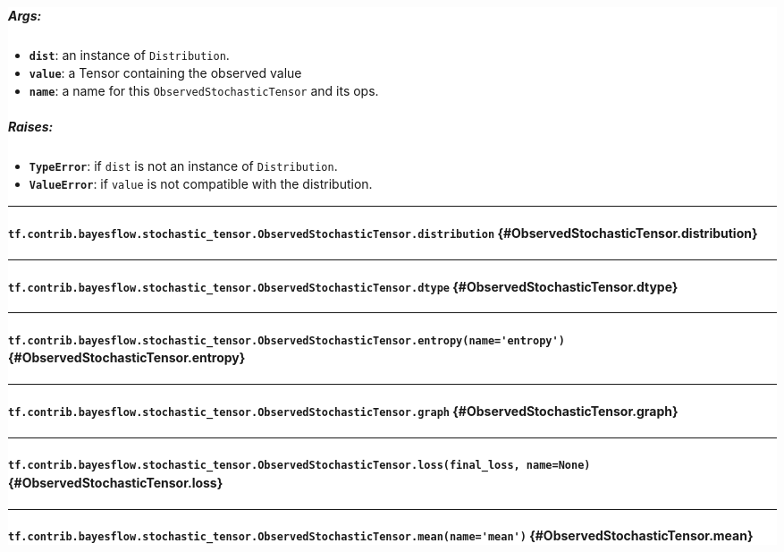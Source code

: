 ##### Args:


*  <b>`dist`</b>: an instance of `Distribution`.
*  <b>`value`</b>: a Tensor containing the observed value
*  <b>`name`</b>: a name for this `ObservedStochasticTensor` and its ops.

##### Raises:


*  <b>`TypeError`</b>: if `dist` is not an instance of `Distribution`.
*  <b>`ValueError`</b>: if `value` is not compatible with the distribution.


- - -

#### `tf.contrib.bayesflow.stochastic_tensor.ObservedStochasticTensor.distribution` {#ObservedStochasticTensor.distribution}




- - -

#### `tf.contrib.bayesflow.stochastic_tensor.ObservedStochasticTensor.dtype` {#ObservedStochasticTensor.dtype}




- - -

#### `tf.contrib.bayesflow.stochastic_tensor.ObservedStochasticTensor.entropy(name='entropy')` {#ObservedStochasticTensor.entropy}




- - -

#### `tf.contrib.bayesflow.stochastic_tensor.ObservedStochasticTensor.graph` {#ObservedStochasticTensor.graph}




- - -

#### `tf.contrib.bayesflow.stochastic_tensor.ObservedStochasticTensor.loss(final_loss, name=None)` {#ObservedStochasticTensor.loss}




- - -

#### `tf.contrib.bayesflow.stochastic_tensor.ObservedStochasticTensor.mean(name='mean')` {#ObservedStochasticTensor.mean}

